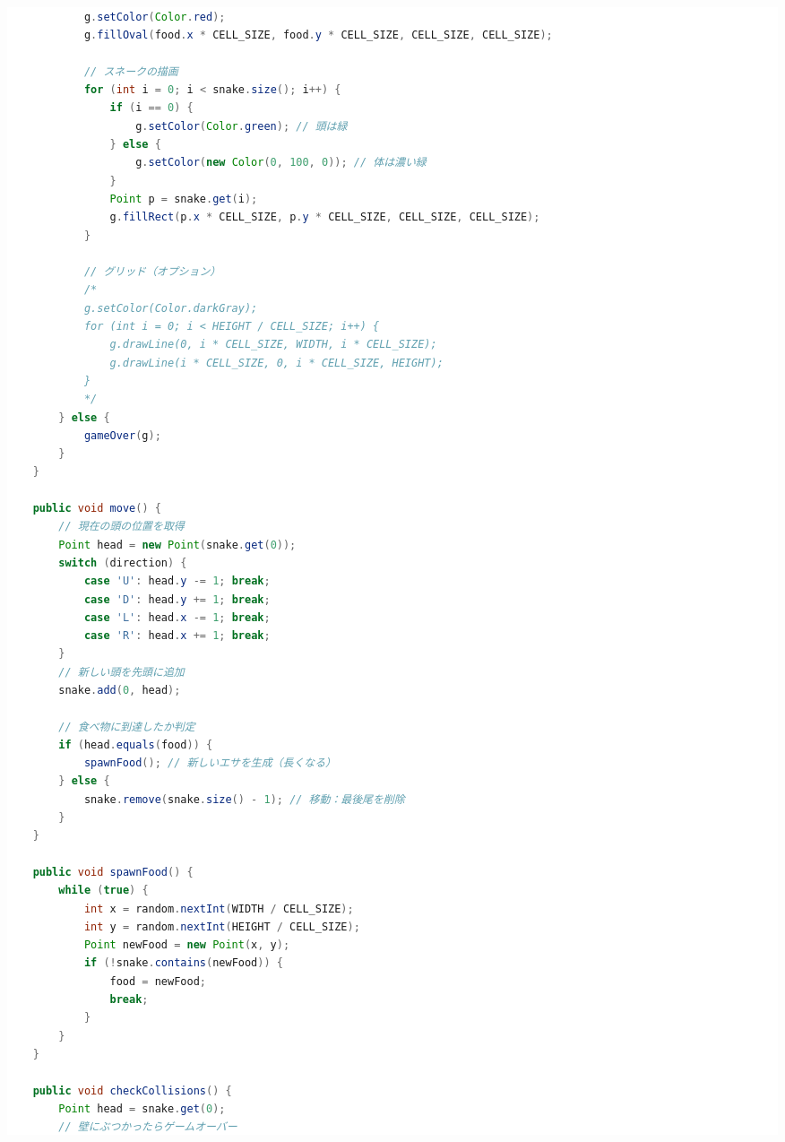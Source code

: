 ```java
            g.setColor(Color.red);
            g.fillOval(food.x * CELL_SIZE, food.y * CELL_SIZE, CELL_SIZE, CELL_SIZE);

            // スネークの描画
            for (int i = 0; i < snake.size(); i++) {
                if (i == 0) {
                    g.setColor(Color.green); // 頭は緑
                } else {
                    g.setColor(new Color(0, 100, 0)); // 体は濃い緑
                }
                Point p = snake.get(i);
                g.fillRect(p.x * CELL_SIZE, p.y * CELL_SIZE, CELL_SIZE, CELL_SIZE);
            }

            // グリッド（オプション）
            /*
            g.setColor(Color.darkGray);
            for (int i = 0; i < HEIGHT / CELL_SIZE; i++) {
                g.drawLine(0, i * CELL_SIZE, WIDTH, i * CELL_SIZE);
                g.drawLine(i * CELL_SIZE, 0, i * CELL_SIZE, HEIGHT);
            }
            */
        } else {
            gameOver(g);
        }
    }

    public void move() {
        // 現在の頭の位置を取得
        Point head = new Point(snake.get(0));
        switch (direction) {
            case 'U': head.y -= 1; break;
            case 'D': head.y += 1; break;
            case 'L': head.x -= 1; break;
            case 'R': head.x += 1; break;
        }
        // 新しい頭を先頭に追加
        snake.add(0, head);

        // 食べ物に到達したか判定
        if (head.equals(food)) {
            spawnFood(); // 新しいエサを生成（長くなる）
        } else {
            snake.remove(snake.size() - 1); // 移動：最後尾を削除
        }
    }

    public void spawnFood() {
        while (true) {
            int x = random.nextInt(WIDTH / CELL_SIZE);
            int y = random.nextInt(HEIGHT / CELL_SIZE);
            Point newFood = new Point(x, y);
            if (!snake.contains(newFood)) {
                food = newFood;
                break;
            }
        }
    }

    public void checkCollisions() {
        Point head = snake.get(0);
        // 壁にぶつかったらゲームオーバー
```